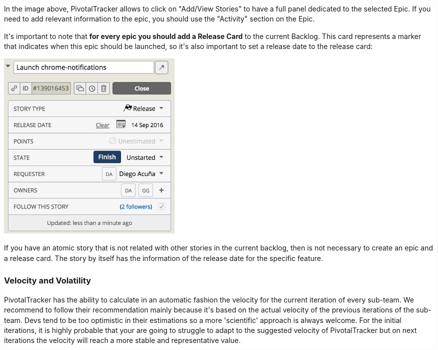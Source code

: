 In the image above, PivotalTracker allows to click on "Add/View Stories" to have a full panel dedicated to the selected Epic. If you need to add relevant 
information to the epic, you should use the "Activity" section on the Epic.

It's important to note that __for every epic you should add a Release Card__ to the current Backlog. This card represents a marker that indicates when this
epic should be launched, so it's also important to set a release date to the release card:

<img alt="Release Card related with an epic" src="/images/release-card.png" class="center" style="height: 350px;"/>

If you have an atomic story that is not related with other stories in the current backlog, then is not necessary to create an epic and a release card. The
story by itself has the information of the release date for the specific feature.

### Velocity and Volatility

PivotalTracker has the ability to calculate in an automatic fashion the velocity for the current iteration of every sub-team. We recommend to follow their
recommendation mainly because it's based on the actual velocity of the previous iterations of the sub-team. Devs tend to be too optimistic in their estimations
so a more 'scientific' approach is always welcome. For the initial iterations, it is highly probable that your are going to struggle to adapt to the suggested
velocity of PivotalTracker but on next iterations the velocity will reach a more stable and representative value.
